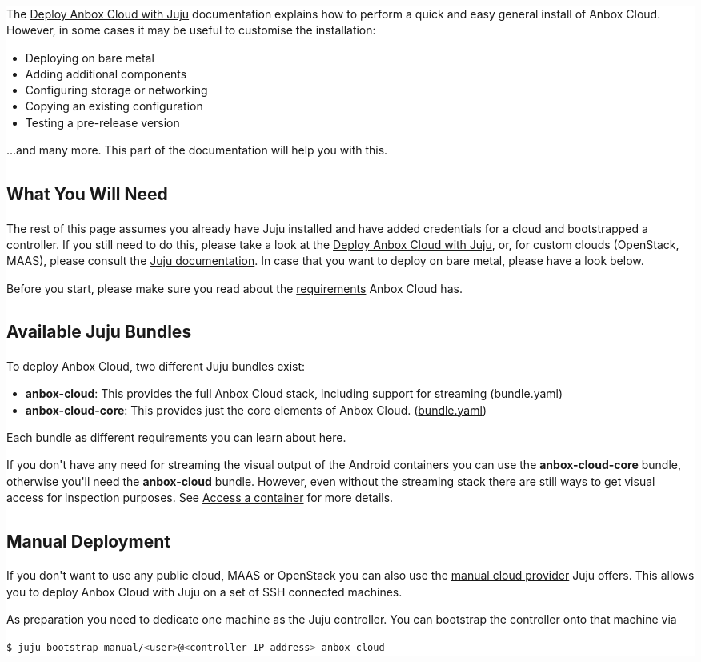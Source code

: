 The [Deploy Anbox Cloud with Juju](https://discourse.ubuntu.com/t/installation-quickstart/17744) documentation explains how to perform a quick and easy general install of Anbox Cloud. However, in some cases it may be useful to customise the installation:

* Deploying on bare metal
* Adding additional components
* Configuring storage or networking
* Copying an existing configuration
* Testing a pre-release version

...and many more. This part of the documentation will help you with this.

## What You Will Need

The rest of this page assumes you already have Juju installed and have added credentials for a cloud and bootstrapped a controller. If you still need to do this, please take a look at the [Deploy Anbox Cloud with Juju](https://discourse.ubuntu.com/t/installation-quickstart/17744), or, for custom clouds (OpenStack, MAAS), please consult the [Juju documentation](https://jaas.ai/docs). In case that you want to deploy on bare metal, please have a look below.

Before you start, please make sure you read about the [requirements](https://discourse.ubuntu.com/t/installation-requirements/17734) Anbox Cloud has.

<a name="available-juju-bundles"></a>
## Available Juju Bundles

To deploy Anbox Cloud, two different Juju bundles exist:

 * **anbox-cloud**: This provides the full Anbox Cloud stack, including support for streaming ([bundle.yaml](https://api.jujucharms.com/charmstore/v5/~anbox-charmers/bundle/anbox-cloud/archive/bundle.yaml))
 * **anbox-cloud-core**: This provides just the core elements of Anbox Cloud. ([bundle.yaml](https://api.jujucharms.com/charmstore/v5/~anbox-charmers/bundle/anbox-cloud-core/archive/bundle.yaml))

Each bundle as different requirements you can learn about [here](https://discourse.ubuntu.com/t/installation-requirements/17734).

If you don't have any need for streaming the visual output of the Android containers you can use the **anbox-cloud-core** bundle, otherwise you'll need the **anbox-cloud** bundle. However, even without the streaming stack there are still ways to get visual access for inspection purposes. See [Access a container](https://discourse.ubuntu.com/t/container-access/17772) for more details.

## Manual Deployment

If you don't want to use any public cloud, MAAS or OpenStack you can also use the [manual cloud provider](https://jaas.ai/docs/manual-cloud) Juju offers. This allows you to deploy Anbox Cloud with Juju on a set of SSH connected machines.

As preparation you need to dedicate one machine as the Juju controller. You can bootstrap the controller onto that machine via

```bash
$ juju bootstrap manual/<user>@<controller IP address> anbox-cloud
```
